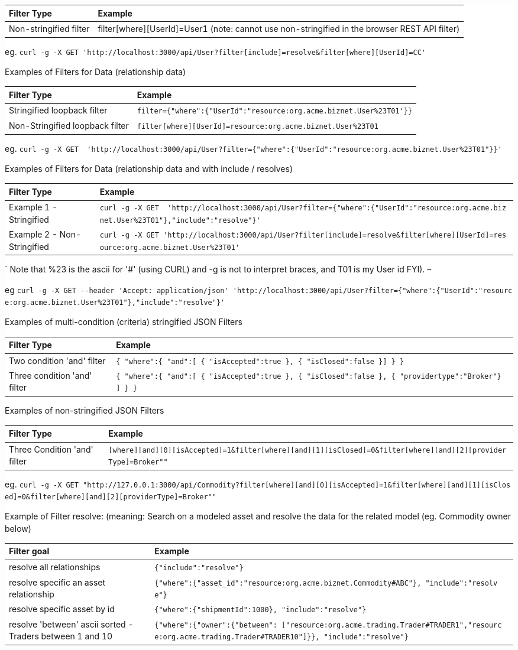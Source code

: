 | Filter Type  | Example
| :---------------------- | :-----------------------
| Non-stringified filter | filter[where][UserId]=User1     (note: cannot use non-stringified in the browser REST API filter)

eg. `curl -g -X GET 'http://localhost:3000/api/User?filter[include]=resolve&filter[where][UserId]=CC'`




Examples of Filters for Data (relationship data)

| Filter Type  | Example
| :---------------------- | :-----------------------
| Stringified loopback filter |  `filter={"where":{"UserId":"resource:org.acme.biznet.User%23T01'}}`
| Non-Stringified loopback filter | `filter[where][UserId]=resource:org.acme.biznet.User%23T01`
eg. 
`curl -g -X GET  'http://localhost:3000/api/User?filter={"where":{"UserId":"resource:org.acme.biznet.User%23T01"}}'`

Examples of Filters for Data (relationship data and with include / resolves) 

| Filter Type  | Example
| :---------------------- | :-----------------------
|Example 1 - Stringified |`curl -g -X GET  'http://localhost:3000/api/User?filter={"where":{"UserId":"resource:org.acme.biznet.User%23T01"},"include":"resolve"}'`
|Example 2 - Non-Stringified |`curl -g -X GET 'http://localhost:3000/api/User?filter[include]=resolve&filter[where][UserId]=resource:org.acme.biznet.User%23T01' `
`
Note that %23 is the ascii for '#' (using CURL) and -g is not to interpret braces, and T01 is my User id FYI). –

eg `curl -g -X GET --header 'Accept: application/json' 'http://localhost:3000/api/User?filter={"where":{"UserId":"resource:org.acme.biznet.User%23T01"},"include":"resolve"}' `

Examples of multi-condition (criteria) stringified JSON Filters 

| Filter Type  | Example
| :---------------------- | :-----------------------
| Two condition 'and' filter | `{ "where":{ "and":[ { "isAccepted":true }, { "isClosed":false }] } }`
| Three condition 'and' filter | ` { "where":{ "and":[ { "isAccepted":true }, { "isClosed":false }, { "providertype":"Broker"} ] } } `

Examples of non-stringified JSON Filters 

| Filter Type  | Example
| :---------------------- | :-----------------------
| Three Condition 'and' filter | `[where][and][0][isAccepted]=1&filter[where][and][1][isClosed]=0&filter[where][and][2][providerType]=Broker"" `

eg. `curl -g -X GET "http://127.0.0.1:3000/api/Commodity?filter[where][and][0][isAccepted]=1&filter[where][and][1][isClosed]=0&filter[where][and][2][providerType]=Broker"" `

Example of Filter resolve: (meaning: Search on a modeled asset and resolve the data for the related model (eg. Commodity owner below)

| Filter goal  | Example
| :---------------------- | :-----------------------
| resolve all relationships | `{"include":"resolve"}`
| resolve specific an asset relationship | `{"where":{"asset_id":"resource:org.acme.biznet.Commodity#ABC"}, "include":"resolve"}`
| resolve specific asset by id | `{"where":{"shipmentId":1000}, "include":"resolve"}`
| resolve 'between' ascii sorted - Traders between 1 and 10  | `{"where":{"owner":{"between": ["resource:org.acme.trading.Trader#TRADER1","resource:org.acme.trading.Trader#TRADER10"]}}, "include":"resolve"}`
